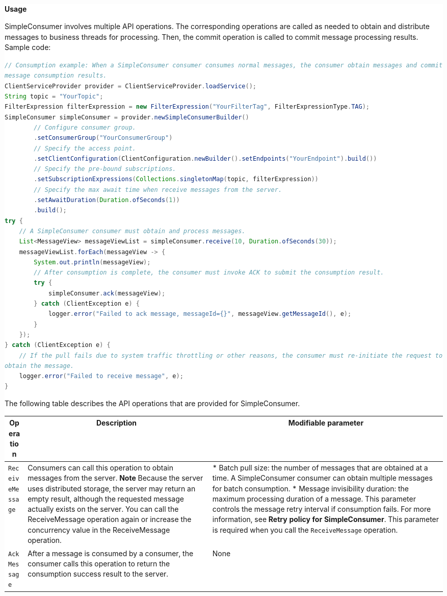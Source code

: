**Usage**

SimpleConsumer involves multiple API operations. The corresponding operations are called as needed to obtain and distribute messages to business threads for processing. Then, the commit operation is called to commit message processing results. Sample code:

```java
// Consumption example: When a SimpleConsumer consumer consumes normal messages, the consumer obtain messages and commit message consumption results. 
ClientServiceProvider provider = ClientServiceProvider.loadService();
String topic = "YourTopic";
FilterExpression filterExpression = new FilterExpression("YourFilterTag", FilterExpressionType.TAG);
SimpleConsumer simpleConsumer = provider.newSimpleConsumerBuilder()
        // Configure consumer group.
        .setConsumerGroup("YourConsumerGroup")
        // Specify the access point. 
        .setClientConfiguration(ClientConfiguration.newBuilder().setEndpoints("YourEndpoint").build())
        // Specify the pre-bound subscriptions. 
        .setSubscriptionExpressions(Collections.singletonMap(topic, filterExpression))
        // Specify the max await time when receive messages from the server.
        .setAwaitDuration(Duration.ofSeconds(1))
        .build();
try {
    // A SimpleConsumer consumer must obtain and process messages. 
    List<MessageView> messageViewList = simpleConsumer.receive(10, Duration.ofSeconds(30));
    messageViewList.forEach(messageView -> {
        System.out.println(messageView);
        // After consumption is complete, the consumer must invoke ACK to submit the consumption result. 
        try {
            simpleConsumer.ack(messageView);
        } catch (ClientException e) {
            logger.error("Failed to ack message, messageId={}", messageView.getMessageId(), e);
        }
    });
} catch (ClientException e) {
    // If the pull fails due to system traffic throttling or other reasons, the consumer must re-initiate the request to obtain the message. 
    logger.error("Failed to receive message", e);
}
```


The following table describes the API operations that are provided for SimpleConsumer.


|         Operation         |                                                                                                                                                                             Description                                                                                                                                                                              |                                                                                                                                                                                                                                                                                                           Modifiable parameter                                                                                                                                                                                                                                                                                                            |
|---------------------------|----------------------------------------------------------------------------------------------------------------------------------------------------------------------------------------------------------------------------------------------------------------------------------------------------------------------------------------------------------------------|-------------------------------------------------------------------------------------------------------------------------------------------------------------------------------------------------------------------------------------------------------------------------------------------------------------------------------------------------------------------------------------------------------------------------------------------------------------------------------------------------------------------------------------------------------------------------------------------------------------------------------------------|
| `ReceiveMessage`          | Consumers can call this operation to obtain messages from the server. **Note** Because the server uses distributed storage, the server may return an empty result, although the requested message actually exists on the server.  You can call the ReceiveMessage operation again or increase the concurrency value in the ReceiveMessage operation. | * Batch pull size: the number of messages that are obtained at a time. A SimpleConsumer consumer can obtain multiple messages for batch consumption.   * Message invisibility duration: the maximum processing duration of a message. This parameter controls the message retry interval if consumption fails. For more information, see **Retry policy for SimpleConsumer**. This parameter is required when you call the `ReceiveMessage` operation.    |
| `AckMessage`              | After a message is consumed by a consumer, the consumer calls this operation to return the consumption success result to the server.                                                                                                                                                                                                                                 | None                                                                                                                                                                                                                                                                                                                                                                                                                                                                                                                                                                                                                                      |